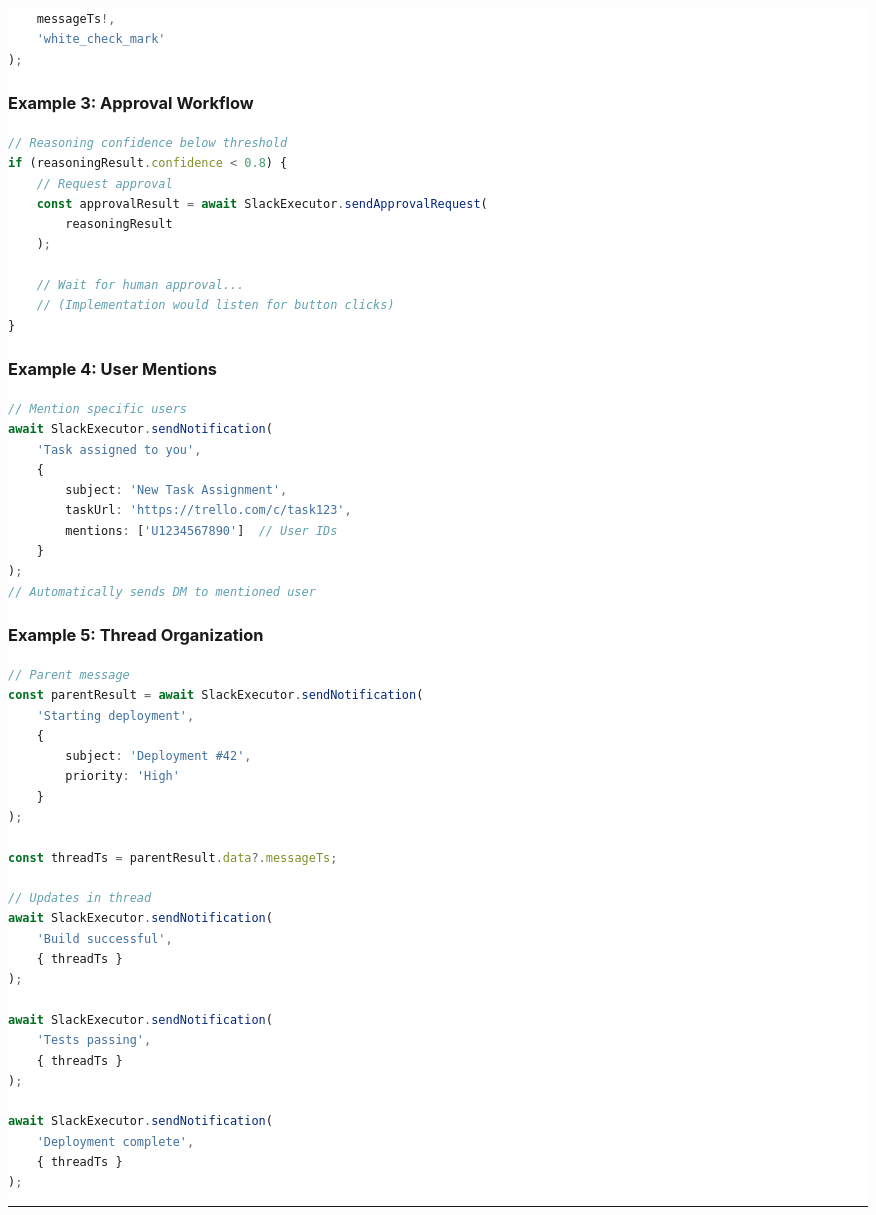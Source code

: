 ```typescript
    messageTs!,
    'white_check_mark'
);
```

### Example 3: Approval Workflow
```typescript
// Reasoning confidence below threshold
if (reasoningResult.confidence < 0.8) {
    // Request approval
    const approvalResult = await SlackExecutor.sendApprovalRequest(
        reasoningResult
    );
    
    // Wait for human approval...
    // (Implementation would listen for button clicks)
}
```

### Example 4: User Mentions
```typescript
// Mention specific users
await SlackExecutor.sendNotification(
    'Task assigned to you',
    {
        subject: 'New Task Assignment',
        taskUrl: 'https://trello.com/c/task123',
        mentions: ['U1234567890']  // User IDs
    }
);
// Automatically sends DM to mentioned user
```

### Example 5: Thread Organization
```typescript
// Parent message
const parentResult = await SlackExecutor.sendNotification(
    'Starting deployment',
    {
        subject: 'Deployment #42',
        priority: 'High'
    }
);

const threadTs = parentResult.data?.messageTs;

// Updates in thread
await SlackExecutor.sendNotification(
    'Build successful',
    { threadTs }
);

await SlackExecutor.sendNotification(
    'Tests passing',
    { threadTs }
);

await SlackExecutor.sendNotification(
    'Deployment complete',
    { threadTs }
);
```

---